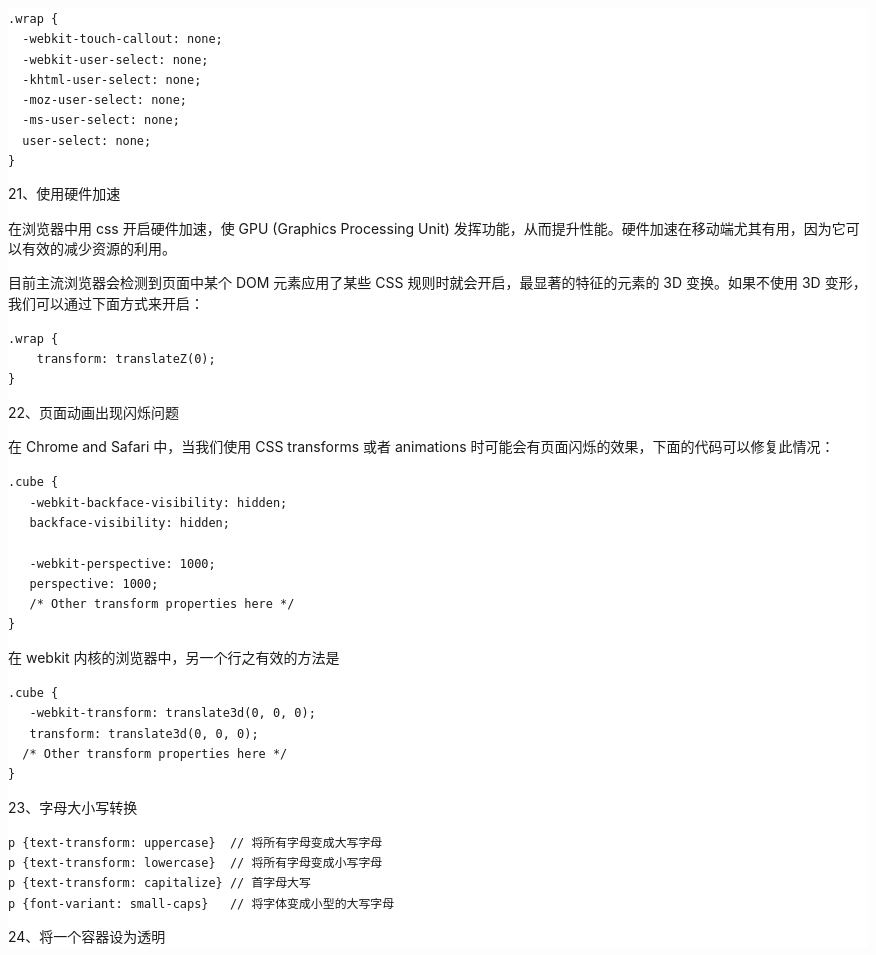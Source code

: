 ```
.wrap {
  -webkit-touch-callout: none;
  -webkit-user-select: none;
  -khtml-user-select: none;
  -moz-user-select: none;
  -ms-user-select: none;
  user-select: none;
}
```

21、使用硬件加速

在浏览器中用 css 开启硬件加速，使 GPU (Graphics Processing Unit) 发挥功能，从而提升性能。硬件加速在移动端尤其有用，因为它可以有效的减少资源的利用。

目前主流浏览器会检测到页面中某个 DOM 元素应用了某些 CSS 规则时就会开启，最显著的特征的元素的 3D 变换。如果不使用 3D 变形，我们可以通过下面方式来开启：

```
.wrap {
    transform: translateZ(0);
}
```

22、页面动画出现闪烁问题

在 Chrome and Safari 中，当我们使用 CSS transforms 或者 animations 时可能会有页面闪烁的效果，下面的代码可以修复此情况：

```
.cube {
   -webkit-backface-visibility: hidden;
   backface-visibility: hidden;

   -webkit-perspective: 1000;
   perspective: 1000;
   /* Other transform properties here */
}
```

在 webkit 内核的浏览器中，另一个行之有效的方法是

```
.cube {
   -webkit-transform: translate3d(0, 0, 0);
   transform: translate3d(0, 0, 0);
  /* Other transform properties here */
}
```

23、字母大小写转换

```
p {text-transform: uppercase}  // 将所有字母变成大写字母
p {text-transform: lowercase}  // 将所有字母变成小写字母
p {text-transform: capitalize} // 首字母大写
p {font-variant: small-caps}   // 将字体变成小型的大写字母
```

24、将一个容器设为透明
